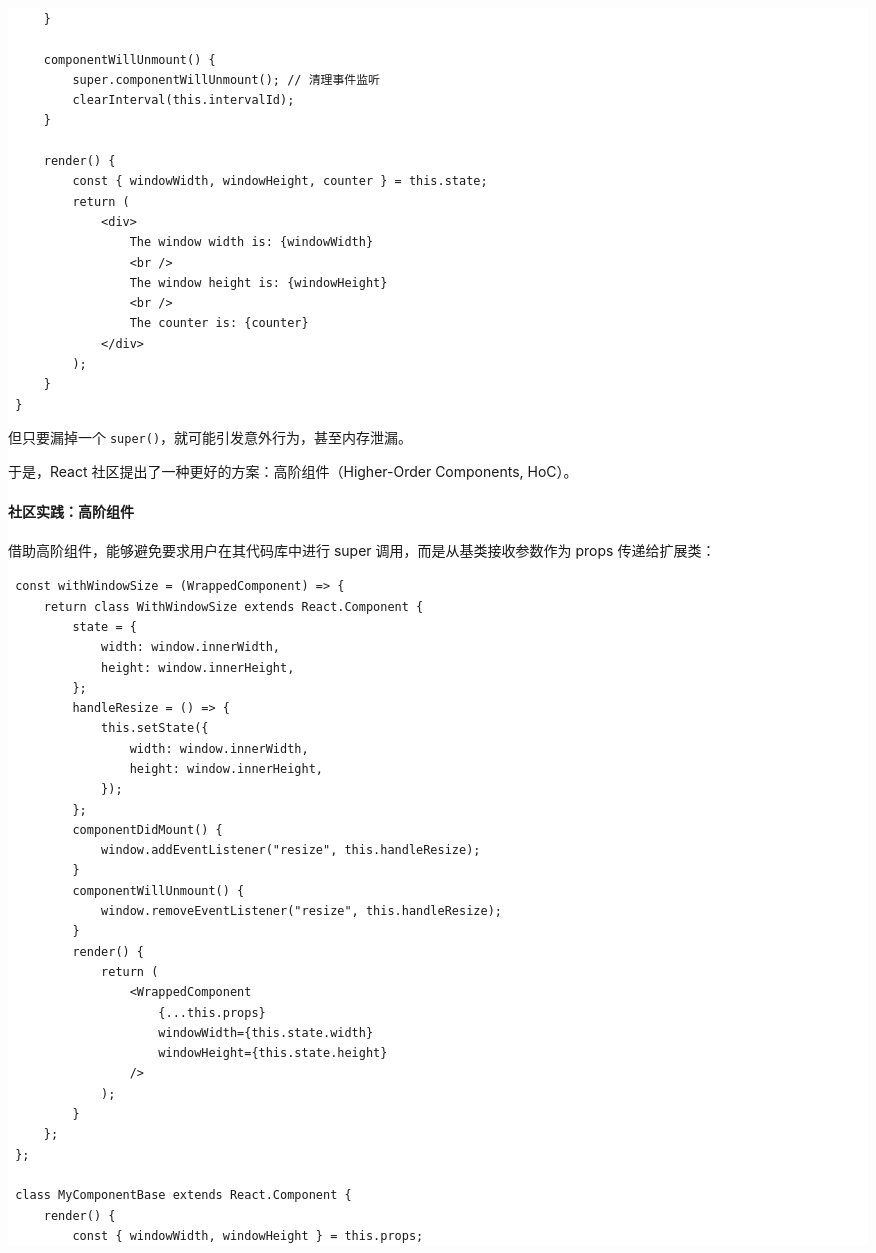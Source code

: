 ```
     }

     componentWillUnmount() {
         super.componentWillUnmount(); // 清理事件监听
         clearInterval(this.intervalId);
     }

     render() {
         const { windowWidth, windowHeight, counter } = this.state;
         return (
             <div>
                 The window width is: {windowWidth}
                 <br />
                 The window height is: {windowHeight}
                 <br />
                 The counter is: {counter}
             </div>
         );
     }
 }

```

但只要漏掉一个 `super()`，就可能引发意外行为，甚至内存泄漏。

于是，React 社区提出了一种更好的方案：高阶组件（Higher-Order Components, HoC）。

#### 社区实践：高阶组件

借助高阶组件，能够避免要求用户在其代码库中进行 super 调用，而是从基类接收参数作为 props 传递给扩展类：

```
 const withWindowSize = (WrappedComponent) => {
     return class WithWindowSize extends React.Component {
         state = {
             width: window.innerWidth,
             height: window.innerHeight,
         };
         handleResize = () => {
             this.setState({
                 width: window.innerWidth,
                 height: window.innerHeight,
             });
         };
         componentDidMount() {
             window.addEventListener("resize", this.handleResize);
         }
         componentWillUnmount() {
             window.removeEventListener("resize", this.handleResize);
         }
         render() {
             return (
                 <WrappedComponent
                     {...this.props}
                     windowWidth={this.state.width}
                     windowHeight={this.state.height}
                 />
             );
         }
     };
 };

 class MyComponentBase extends React.Component {
     render() {
         const { windowWidth, windowHeight } = this.props;
```